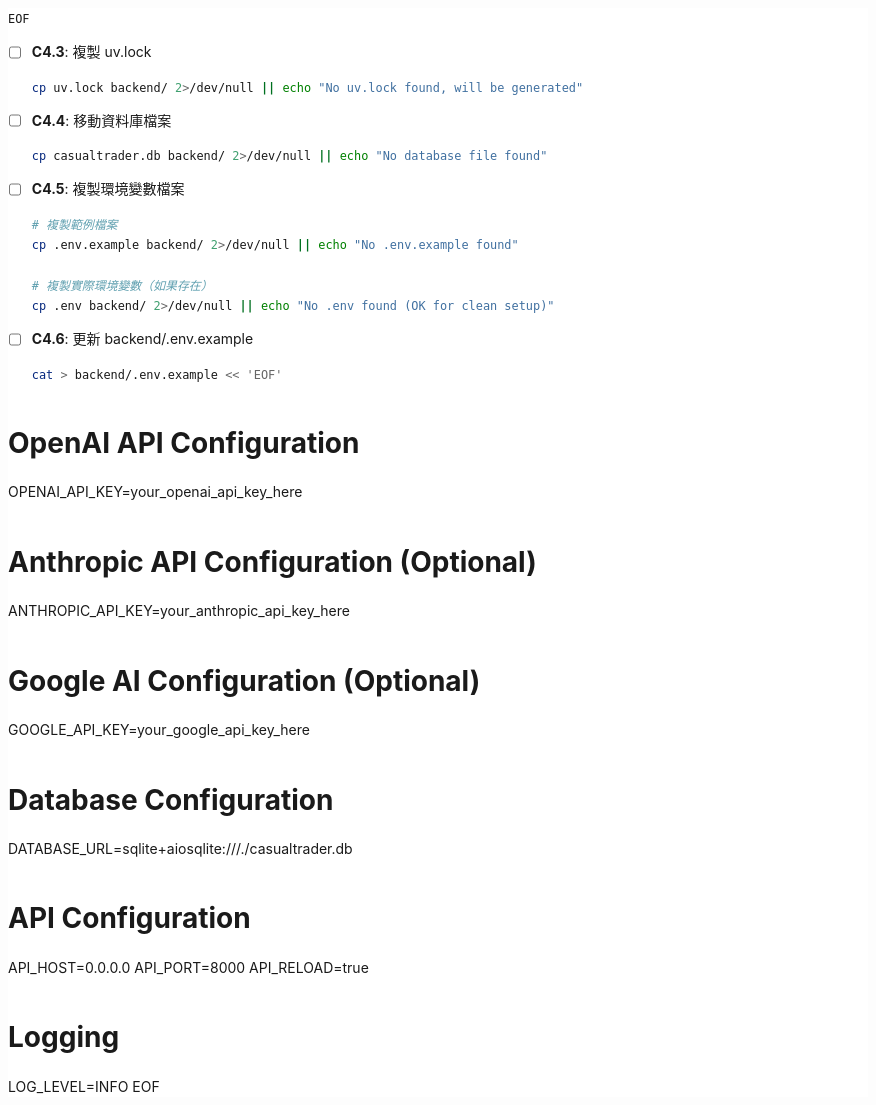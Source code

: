   ```bash
EOF

  ```

- [ ] **C4.3**: 複製 uv.lock
  ```bash
  cp uv.lock backend/ 2>/dev/null || echo "No uv.lock found, will be generated"
  ```

- [ ] **C4.4**: 移動資料庫檔案

  ```bash
  cp casualtrader.db backend/ 2>/dev/null || echo "No database file found"
  ```

- [ ] **C4.5**: 複製環境變數檔案

  ```bash
  # 複製範例檔案
  cp .env.example backend/ 2>/dev/null || echo "No .env.example found"

  # 複製實際環境變數（如果存在）
  cp .env backend/ 2>/dev/null || echo "No .env found (OK for clean setup)"
  ```

- [ ] **C4.6**: 更新 backend/.env.example

  ```bash
  cat > backend/.env.example << 'EOF'

# OpenAI API Configuration

OPENAI_API_KEY=your_openai_api_key_here

# Anthropic API Configuration (Optional)

ANTHROPIC_API_KEY=your_anthropic_api_key_here

# Google AI Configuration (Optional)

GOOGLE_API_KEY=your_google_api_key_here

# Database Configuration

DATABASE_URL=sqlite+aiosqlite:///./casualtrader.db

# API Configuration

API_HOST=0.0.0.0
API_PORT=8000
API_RELOAD=true

# Logging

LOG_LEVEL=INFO
EOF

  ```
